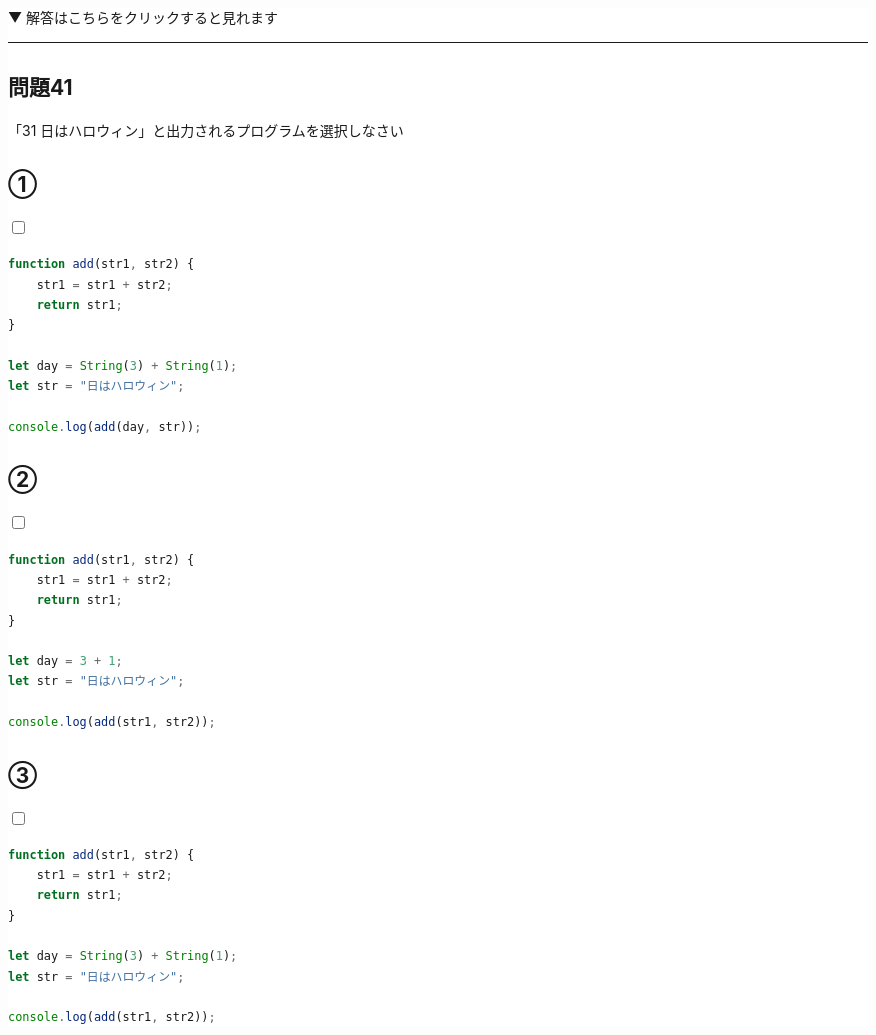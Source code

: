 
 <div onclick="obj=document.getElementById('40').style; obj.display=(obj.display=='none')?'block':'none';">
    <a style="cursor:pointer;">▼ 解答はこちらをクリックすると見れます</a>
    </div>
    <!--// 折り畳み展開ポインタ -->  
    <!-- 折り畳まれ部分 -->
    <div id="40" style="display:none;clear:both;">  
    <!--ここの部分が折りたたまれる＆展開される部分になります。
    自由に記述してください。-->
<h2>④</h2>
</div>
<hr>

<h2><b>問題41</b></h2>
<p>「31 日はハロウィン」と出力されるプログラムを選択しなさい</p>

<h2>①</h2><input type="checkbox"> 

``` js
function add(str1, str2) {
    str1 = str1 + str2;
    return str1;
}

let day = String(3) + String(1);
let str = "日はハロウィン";

console.log(add(day, str));
``` 

<h2>②</h2><input type="checkbox"> 

``` js
function add(str1, str2) {
    str1 = str1 + str2;
    return str1;
}

let day = 3 + 1;
let str = "日はハロウィン";

console.log(add(str1, str2));
``` 

<h2>③</h2><input type="checkbox"> 

``` js
function add(str1, str2) {
    str1 = str1 + str2;
    return str1;
}

let day = String(3) + String(1);
let str = "日はハロウィン";

console.log(add(str1, str2));
``` 
